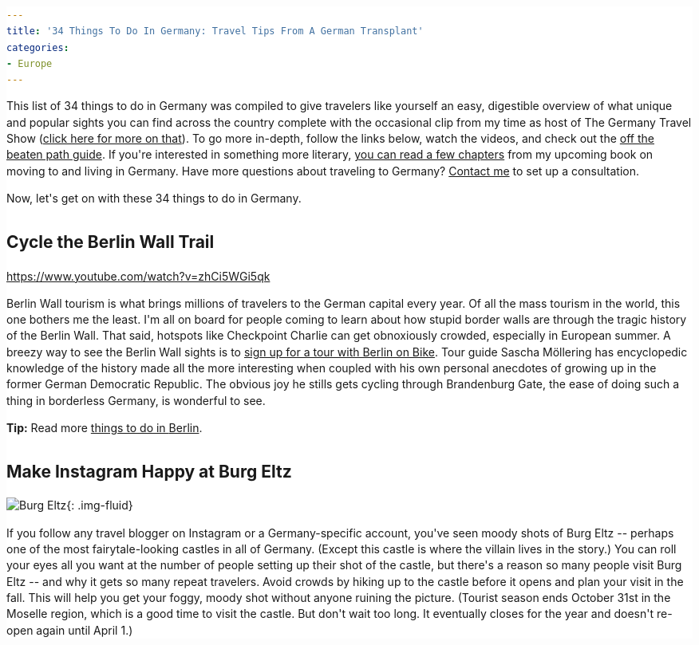 ```yaml
---
title: '34 Things To Do In Germany: Travel Tips From A German Transplant'
categories:
- Europe
---
```


This list of 34 things to do in Germany was compiled to give travelers like yourself an easy, digestible overview of what unique and popular sights you can find across the country complete with the occasional clip from my time as host of The Germany Travel Show ([click here for more on that](http://germany.travel/en/ms/the-germany-travel-show/the-germany-travel-show.html)). To go more in-depth, follow the links below, watch the videos, and check out the [off the beaten path guide](https://withoutapath.com/travel-guides/germany/). If you're interested in something more literary, [you can read a few chapters](https://withoutapath.com/category/essays/there-must-be-order/) from my upcoming book on moving to and living in Germany. Have more questions about traveling to Germany? [Contact me](mailto:joe@joebaur.com) to set up a consultation.

Now, let's get on with these 34 things to do in Germany.



## Cycle the Berlin Wall Trail

https://www.youtube.com/watch?v=zhCi5WGi5qk

Berlin Wall tourism is what brings millions of travelers to the German capital every year. Of all the mass tourism in the world, this one bothers me the least. I'm all on board for people coming to learn about how stupid border walls are through the tragic history of the Berlin Wall. That said, hotspots like Checkpoint Charlie can get obnoxiously crowded, especially in European summer. A breezy way to see the Berlin Wall sights is to [sign up for a tour with Berlin on Bike](http://www.bbc.com/travel/story/20150825-a-berlin-bike-ride-like-no-other). Tour guide Sascha Möllering has encyclopedic knowledge of the history made all the more interesting when coupled with his own personal anecdotes of growing up in the former German Democratic Republic. The obvious joy he stills gets cycling through Brandenburg Gate, the ease of doing such a thing in borderless Germany, is wonderful to see.

**Tip:** Read more [things to do in ](https://withoutapath.com/things-to-do-in-berlin/)[Berlin](https://withoutapath.com/things-to-do-in-berlin/).

## Make Instagram Happy at Burg Eltz

![Burg Eltz](https://withoutapath.com/wp-content/uploads/2018/11/Burg-Eltz-1024x818.jpg){: .img-fluid}

If you follow any travel blogger on Instagram or a Germany-specific account, you've seen moody shots of Burg Eltz -- perhaps one of the most fairytale-looking castles in all of Germany. (Except this castle is where the villain lives in the story.) You can roll your eyes all you want at the number of people setting up their shot of the castle, but there's a reason so many people visit Burg Eltz -- and why it gets so many repeat travelers. Avoid crowds by hiking up to the castle before it opens and plan your visit in the fall. This will help you get your foggy, moody shot without anyone ruining the picture. (Tourist season ends October 31st in the Moselle region, which is a good time to visit the castle. But don't wait too long. It eventually closes for the year and doesn't re-open again until April 1.)

